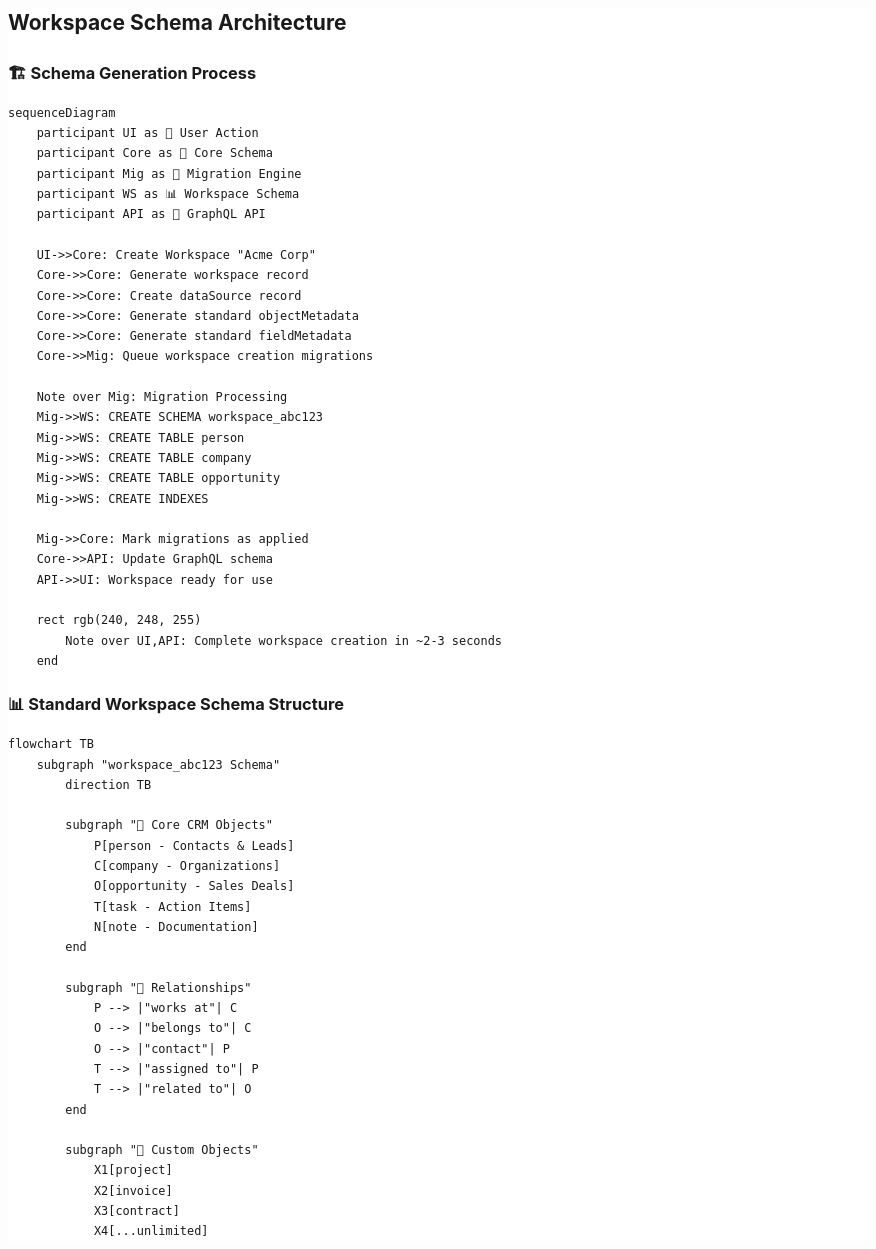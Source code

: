 
## Workspace Schema Architecture

### 🏗️ Schema Generation Process

```mermaid
sequenceDiagram
    participant UI as 👤 User Action
    participant Core as 🧠 Core Schema
    participant Mig as 🔄 Migration Engine
    participant WS as 📊 Workspace Schema
    participant API as 🔌 GraphQL API
    
    UI->>Core: Create Workspace "Acme Corp"
    Core->>Core: Generate workspace record
    Core->>Core: Create dataSource record
    Core->>Core: Generate standard objectMetadata
    Core->>Core: Generate standard fieldMetadata
    Core->>Mig: Queue workspace creation migrations
    
    Note over Mig: Migration Processing
    Mig->>WS: CREATE SCHEMA workspace_abc123
    Mig->>WS: CREATE TABLE person
    Mig->>WS: CREATE TABLE company
    Mig->>WS: CREATE TABLE opportunity
    Mig->>WS: CREATE INDEXES
    
    Mig->>Core: Mark migrations as applied
    Core->>API: Update GraphQL schema
    API->>UI: Workspace ready for use
    
    rect rgb(240, 248, 255)
        Note over UI,API: Complete workspace creation in ~2-3 seconds
    end
```

### 📊 Standard Workspace Schema Structure

```mermaid
flowchart TB
    subgraph "workspace_abc123 Schema"
        direction TB
        
        subgraph "👥 Core CRM Objects"
            P[person - Contacts & Leads]
            C[company - Organizations]
            O[opportunity - Sales Deals]
            T[task - Action Items]
            N[note - Documentation]
        end
        
        subgraph "🔗 Relationships"
            P --> |"works at"| C
            O --> |"belongs to"| C
            O --> |"contact"| P
            T --> |"assigned to"| P
            T --> |"related to"| O
        end
        
        subgraph "🎯 Custom Objects"
            X1[project]
            X2[invoice]
            X3[contract]
            X4[...unlimited]
```